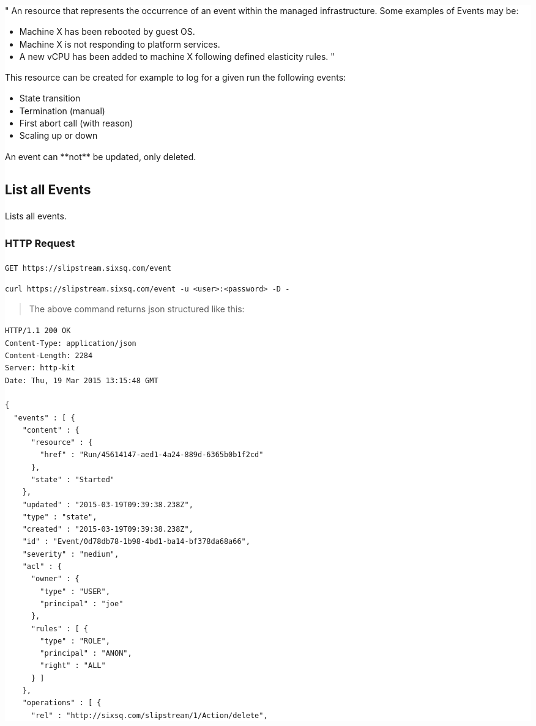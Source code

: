 "
An resource that represents the occurrence of an event within the managed infrastructure. Some
examples of Events may be:

* Machine X has been rebooted by guest OS.
* Machine X is not responding to platform services.
* A new vCPU has been added to machine X following defined elasticity rules.
"

This resource can be created for example to log for a given run the following events:

* State transition
* Termination (manual)
* First abort call (with reason)
* Scaling up or down

<aside class="notice">
An event can **not** be updated, only deleted.
</aside>


## List all Events

Lists all events.

### HTTP Request

`GET https://slipstream.sixsq.com/event`

```shell
curl https://slipstream.sixsq.com/event -u <user>:<password> -D -
```

> The above command returns json structured like this:

```http
HTTP/1.1 200 OK
Content-Type: application/json
Content-Length: 2284
Server: http-kit
Date: Thu, 19 Mar 2015 13:15:48 GMT

{
  "events" : [ {
    "content" : {
      "resource" : {
        "href" : "Run/45614147-aed1-4a24-889d-6365b0b1f2cd"
      },
      "state" : "Started"
    },
    "updated" : "2015-03-19T09:39:38.238Z",
    "type" : "state",
    "created" : "2015-03-19T09:39:38.238Z",
    "id" : "Event/0d78db78-1b98-4bd1-ba14-bf378da68a66",
    "severity" : "medium",
    "acl" : {
      "owner" : {
        "type" : "USER",
        "principal" : "joe"
      },
      "rules" : [ {
        "type" : "ROLE",
        "principal" : "ANON",
        "right" : "ALL"
      } ]
    },
    "operations" : [ {
      "rel" : "http://sixsq.com/slipstream/1/Action/delete",
```